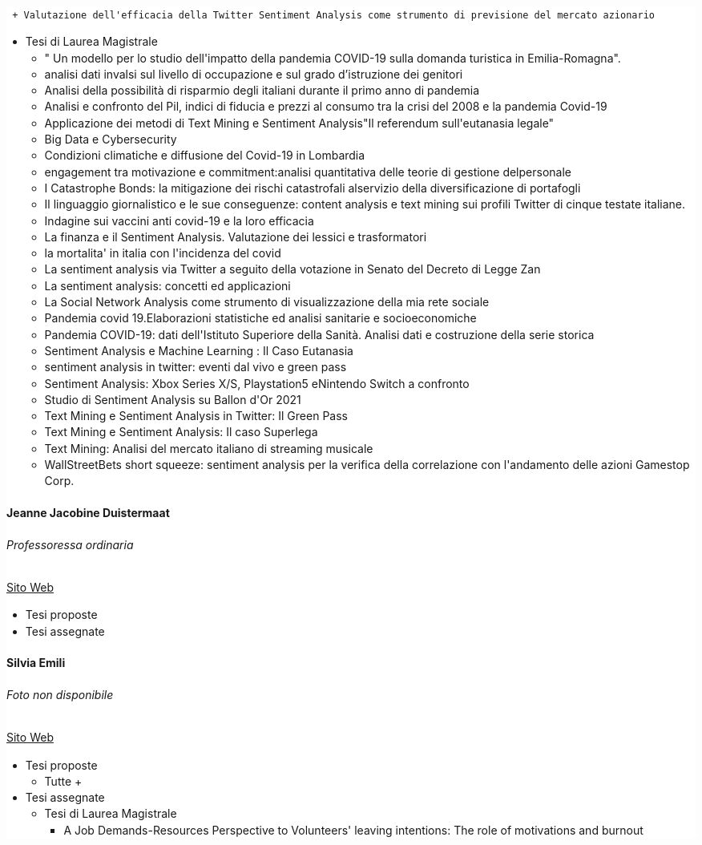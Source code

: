      + Valutazione dell'efficacia della Twitter Sentiment Analysis come strumento di previsione del mercato azionario
   - Tesi di Laurea Magistrale
     + " Un modello per lo studio dell'impatto della pandemia COVID-19 sulla domanda turistica in Emilia-Romagna".
     + analisi dati invalsi sul livello di occupazione e sul grado d’istruzione dei genitori
     + Analisi della possibilità di risparmio degli italiani durante il primo anno di pandemia
     + Analisi e confronto del Pil, indici di fiducia e prezzi al consumo tra la crisi del 2008 e la pandemia Covid-19
     + Applicazione dei metodi di Text Mining e Sentiment Analysis"Il referendum sull'eutanasia legale"
     + Big Data e Cybersecurity
     + Condizioni climatiche e diffusione del Covid-19 in Lombardia
     + engagement tra motivazione e commitment:analisi quantitativa delle teorie di gestione delpersonale
     + I Catastrophe Bonds: la mitigazione dei rischi catastrofali alservizio della diversificazione di portafogli
     + Il linguaggio giornalistico e le sue conseguenze: content analysis e text mining sui profili Twitter di cinque testate italiane.
     + Indagine sui vaccini anti covid-19 e la loro efficacia
     + La finanza e il Sentiment Analysis. Valutazione dei lessici e trasformatori
     + la mortalita' in italia con l'incidenza del covid
     + La sentiment analysis via Twitter a seguito della votazione in Senato del Decreto di Legge Zan
     + La sentiment analysis: concetti ed applicazioni
     + La Social Network Analysis come strumento di visualizzazione della mia rete sociale
     + Pandemia covid 19.Elaborazioni statistiche ed analisi sanitarie e socioeconomiche
     + Pandemia COVID-19: dati dell'Istituto Superiore della Sanità. Analisi dati e costruzione della serie storica
     + Sentiment Analysis e Machine Learning : Il Caso Eutanasia
     + sentiment analysis in twitter: eventi dal vivo e green pass
     + Sentiment Analysis: Xbox Series X/S, Playstation5 eNintendo Switch a confronto
     + Studio di Sentiment Analysis su Ballon d'Or 2021
     + Text Mining e Sentiment Analysis in Twitter: Il Green Pass
     + Text Mining e Sentiment Analysis: Il caso Superlega
     + Text Mining: Analisi del mercato italiano di streaming musicale
     + WallStreetBets short squeeze: sentiment analysis per la verifica della correlazione con l'andamento delle azioni Gamestop Corp.

#### Jeanne Jacobine Duistermaat
###### Professoressa ordinaria
[Sito Web](https://www.unibo.it/sitoweb/jeanne.duistermaat)
 * Tesi proposte
 * Tesi assegnate

#### Silvia Emili
###### Foto  non disponibile
[Sito Web](https://www.unibo.it/sitoweb/silvia.emili2)
 * Tesi proposte
   - Tutte
     + 
 * Tesi assegnate
   - Tesi di Laurea Magistrale
     + A Job Demands-Resources Perspective to Volunteers' leaving intentions: The role of motivations and burnout

